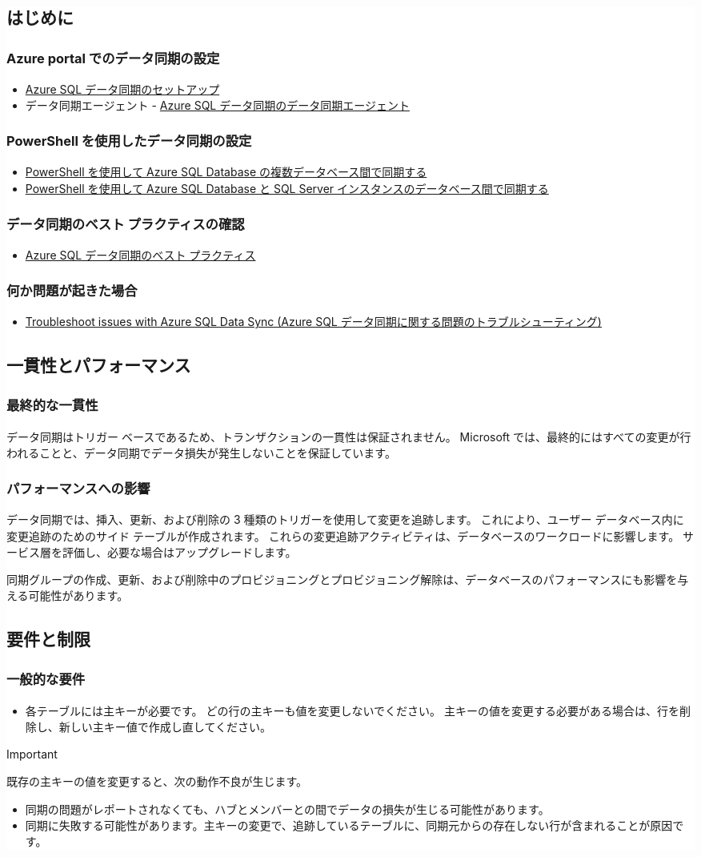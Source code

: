 ## <a name="get-started"></a>はじめに 

### <a name="set-up-data-sync-in-the-azure-portal"></a>Azure portal でのデータ同期の設定

- [Azure SQL データ同期のセットアップ](sql-data-sync-sql-server-configure.md)
- データ同期エージェント - [Azure SQL データ同期のデータ同期エージェント](sql-data-sync-agent-overview.md)

### <a name="set-up-data-sync-with-powershell"></a>PowerShell を使用したデータ同期の設定

- [PowerShell を使用して Azure SQL Database の複数データベース間で同期する](scripts/sql-data-sync-sync-data-between-sql-databases.md)
- [PowerShell を使用して Azure SQL Database と SQL Server インスタンスのデータベース間で同期する](scripts/sql-data-sync-sync-data-between-azure-onprem.md)

### <a name="review-the-best-practices-for-data-sync"></a>データ同期のベスト プラクティスの確認

- [Azure SQL データ同期のベスト プラクティス](sql-data-sync-best-practices.md)

### <a name="did-something-go-wrong"></a>何か問題が起きた場合

- [Troubleshoot issues with Azure SQL Data Sync (Azure SQL データ同期に関する問題のトラブルシューティング)](../../sql-database/sql-database-troubleshoot-data-sync.md)

## <a name="consistency-and-performance"></a>一貫性とパフォーマンス

### <a name="eventual-consistency"></a>最終的な一貫性

データ同期はトリガー ベースであるため、トランザクションの一貫性は保証されません。 Microsoft では、最終的にはすべての変更が行われることと、データ同期でデータ損失が発生しないことを保証しています。

### <a name="performance-impact"></a>パフォーマンスへの影響

データ同期では、挿入、更新、および削除の 3 種類のトリガーを使用して変更を追跡します。 これにより、ユーザー データベース内に変更追跡のためのサイド テーブルが作成されます。 これらの変更追跡アクティビティは、データベースのワークロードに影響します。 サービス層を評価し、必要な場合はアップグレードします。

同期グループの作成、更新、および削除中のプロビジョニングとプロビジョニング解除は、データベースのパフォーマンスにも影響を与える可能性があります。

## <a name="requirements-and-limitations"></a><a name="sync-req-lim"></a> 要件と制限

### <a name="general-requirements"></a>一般的な要件

- 各テーブルには主キーが必要です。 どの行の主キーも値を変更しないでください。 主キーの値を変更する必要がある場合は、行を削除し、新しい主キー値で作成し直してください。

> [!IMPORTANT]
> 既存の主キーの値を変更すると、次の動作不良が生じます。
> - 同期の問題がレポートされなくても、ハブとメンバーとの間でデータの損失が生じる可能性があります。
> - 同期に失敗する可能性があります。主キーの変更で、追跡しているテーブルに、同期元からの存在しない行が含まれることが原因です。
